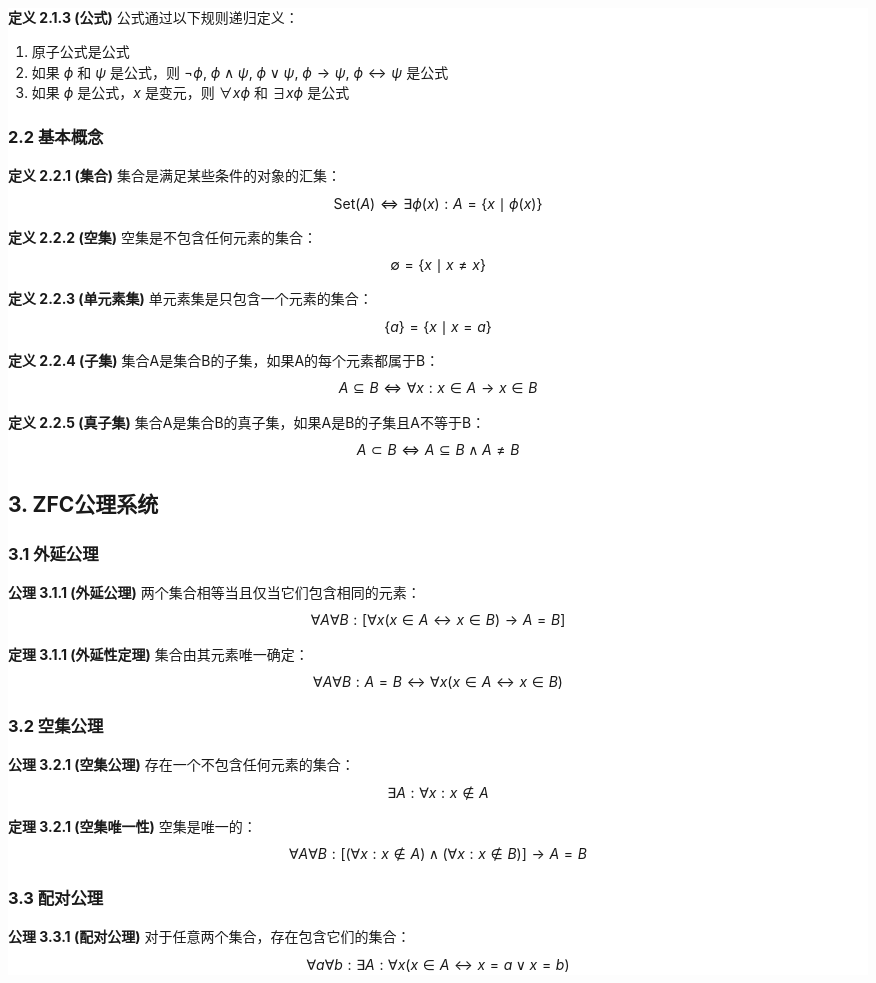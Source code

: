**定义 2.1.3 (公式)**
公式通过以下规则递归定义：
1. 原子公式是公式
2. 如果 $\phi$ 和 $\psi$ 是公式，则 $\neg\phi$, $\phi \land \psi$, $\phi \lor \psi$, $\phi \rightarrow \psi$, $\phi \leftrightarrow \psi$ 是公式
3. 如果 $\phi$ 是公式，$x$ 是变元，则 $\forall x \phi$ 和 $\exists x \phi$ 是公式

### 2.2 基本概念

**定义 2.2.1 (集合)**
集合是满足某些条件的对象的汇集：
$$\text{Set}(A) \Leftrightarrow \exists \phi(x): A = \{x \mid \phi(x)\}$$

**定义 2.2.2 (空集)**
空集是不包含任何元素的集合：
$$\emptyset = \{x \mid x \neq x\}$$

**定义 2.2.3 (单元素集)**
单元素集是只包含一个元素的集合：
$$\{a\} = \{x \mid x = a\}$$

**定义 2.2.4 (子集)**
集合A是集合B的子集，如果A的每个元素都属于B：
$$A \subseteq B \Leftrightarrow \forall x: x \in A \rightarrow x \in B$$

**定义 2.2.5 (真子集)**
集合A是集合B的真子集，如果A是B的子集且A不等于B：
$$A \subset B \Leftrightarrow A \subseteq B \land A \neq B$$

## 3. ZFC公理系统

### 3.1 外延公理

**公理 3.1.1 (外延公理)**
两个集合相等当且仅当它们包含相同的元素：
$$\forall A \forall B: [\forall x(x \in A \leftrightarrow x \in B) \rightarrow A = B]$$

**定理 3.1.1 (外延性定理)**
集合由其元素唯一确定：
$$\forall A \forall B: A = B \leftrightarrow \forall x(x \in A \leftrightarrow x \in B)$$

### 3.2 空集公理

**公理 3.2.1 (空集公理)**
存在一个不包含任何元素的集合：
$$\exists A: \forall x: x \notin A$$

**定理 3.2.1 (空集唯一性)**
空集是唯一的：
$$\forall A \forall B: [(\forall x: x \notin A) \land (\forall x: x \notin B)] \rightarrow A = B$$

### 3.3 配对公理

**公理 3.3.1 (配对公理)**
对于任意两个集合，存在包含它们的集合：
$$\forall a \forall b: \exists A: \forall x(x \in A \leftrightarrow x = a \lor x = b)$$
